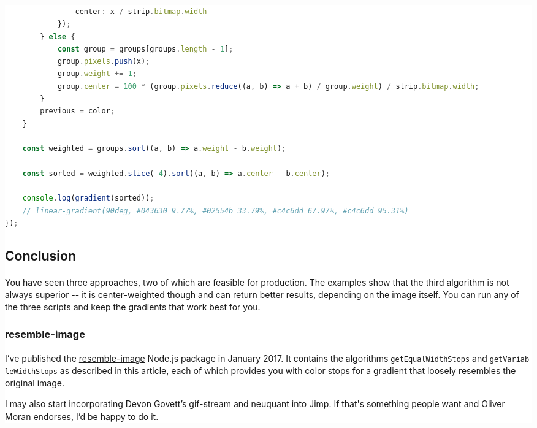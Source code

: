 ~~~ js
                center: x / strip.bitmap.width
            });
        } else {
            const group = groups[groups.length - 1];
            group.pixels.push(x);
            group.weight += 1;
            group.center = 100 * (group.pixels.reduce((a, b) => a + b) / group.weight) / strip.bitmap.width;
        }
        previous = color;
    }

    const weighted = groups.sort((a, b) => a.weight - b.weight);

    const sorted = weighted.slice(-4).sort((a, b) => a.center - b.center);

    console.log(gradient(sorted));
    // linear-gradient(90deg, #043630 9.77%, #02554b 33.79%, #c4c6dd 67.97%, #c4c6dd 95.31%)
});
~~~

## Conclusion

You have seen three approaches, two of which are feasible for production. The examples show that the third algorithm is not always superior -- it is center-weighted though and can return better results, depending on the image itself. You can run any of the three scripts and keep the gradients that work best for you.

<div class="Panel">
    <h3 class="Panel-heading">resemble-image</h3>
    <p class="Panel-body">
        I’ve published the <a href="https://www.npmjs.com/package/resemble-image">resemble-image</a> Node.js package in January 2017. It contains the algorithms <code>getEqualWidthStops</code> and <code>getVariableWidthStops</code> as described in this article, each of which provides you with color stops for a gradient that loosely resembles the original image.
    </p>
</div>

I may also start incorporating Devon Govett’s [gif-stream](https://github.com/devongovett/gif-stream) and [neuquant](https://github.com/devongovett/neuquant) into Jimp. If that's something people want and Oliver Moran endorses, I’d be happy to do it.
